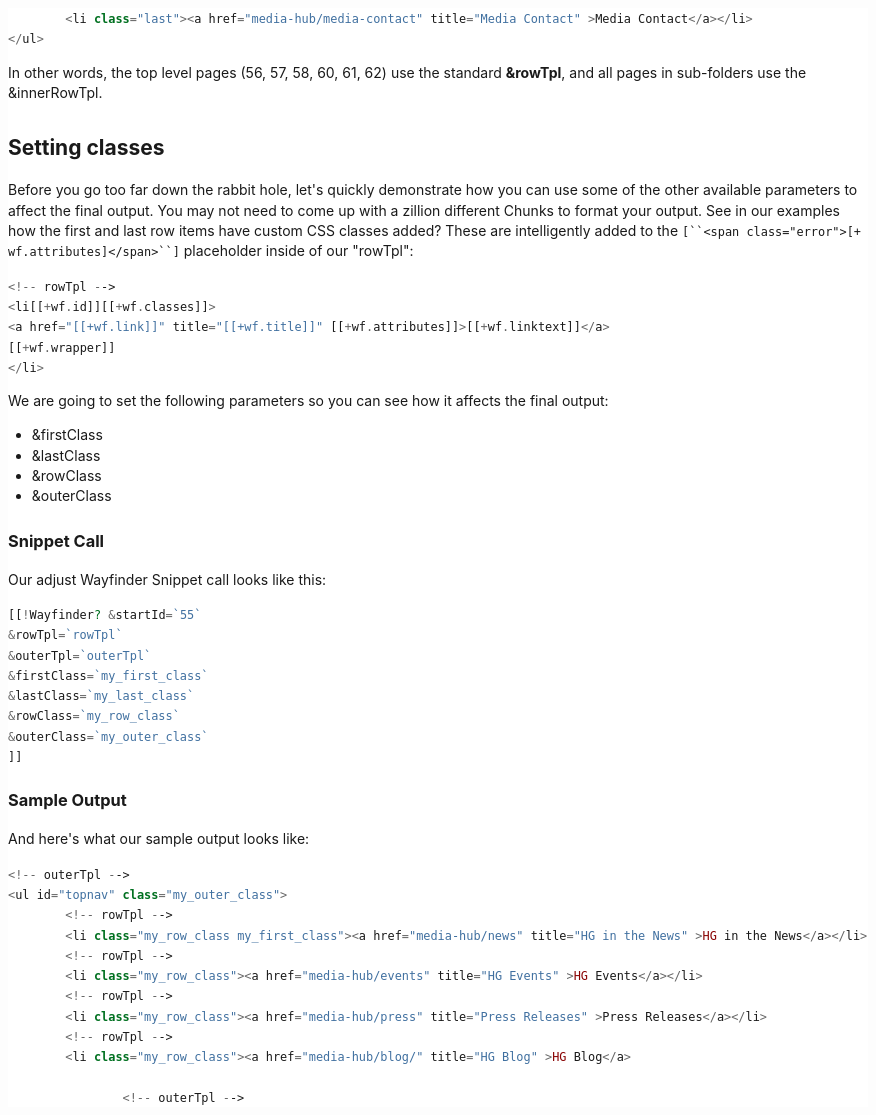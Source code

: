 ``` php 
        <li class="last"><a href="media-hub/media-contact" title="Media Contact" >Media Contact</a></li>
</ul>
```

In other words, the top level pages (56, 57, 58, 60, 61, 62) use the standard **&rowTpl**, and all pages in sub-folders 
use the &innerRowTpl.

## Setting classes

Before you go too far down the rabbit hole, let's quickly demonstrate how you can 
use some of the other available parameters to affect the final output. You may not need to come up with a zillion different Chunks to format your output. See in our 
examples how the first and last row items have custom CSS classes added? These 
are intelligently added to the `[``<span class="error">[+wf.attributes]</span>``]` placeholder inside of our "rowTpl":

``` php 
<!-- rowTpl -->
<li[[+wf.id]][[+wf.classes]]>
<a href="[[+wf.link]]" title="[[+wf.title]]" [[+wf.attributes]]>[[+wf.linktext]]</a>
[[+wf.wrapper]]
</li>
```

We are going to set the following parameters so you can see how it affects the final output:

- &firstClass
- &lastClass
- &rowClass
- &outerClass

### Snippet Call

Our adjust Wayfinder Snippet call looks like this:

``` php 
[[!Wayfinder? &startId=`55`
&rowTpl=`rowTpl`
&outerTpl=`outerTpl`
&firstClass=`my_first_class`
&lastClass=`my_last_class`
&rowClass=`my_row_class`
&outerClass=`my_outer_class`
]]
```

### Sample Output

And here's what our sample output looks like:

``` php 
<!-- outerTpl -->
<ul id="topnav" class="my_outer_class">
        <!-- rowTpl -->
        <li class="my_row_class my_first_class"><a href="media-hub/news" title="HG in the News" >HG in the News</a></li>
        <!-- rowTpl -->
        <li class="my_row_class"><a href="media-hub/events" title="HG Events" >HG Events</a></li>
        <!-- rowTpl -->
        <li class="my_row_class"><a href="media-hub/press" title="Press Releases" >Press Releases</a></li>
        <!-- rowTpl -->
        <li class="my_row_class"><a href="media-hub/blog/" title="HG Blog" >HG Blog</a>

                <!-- outerTpl -->
```